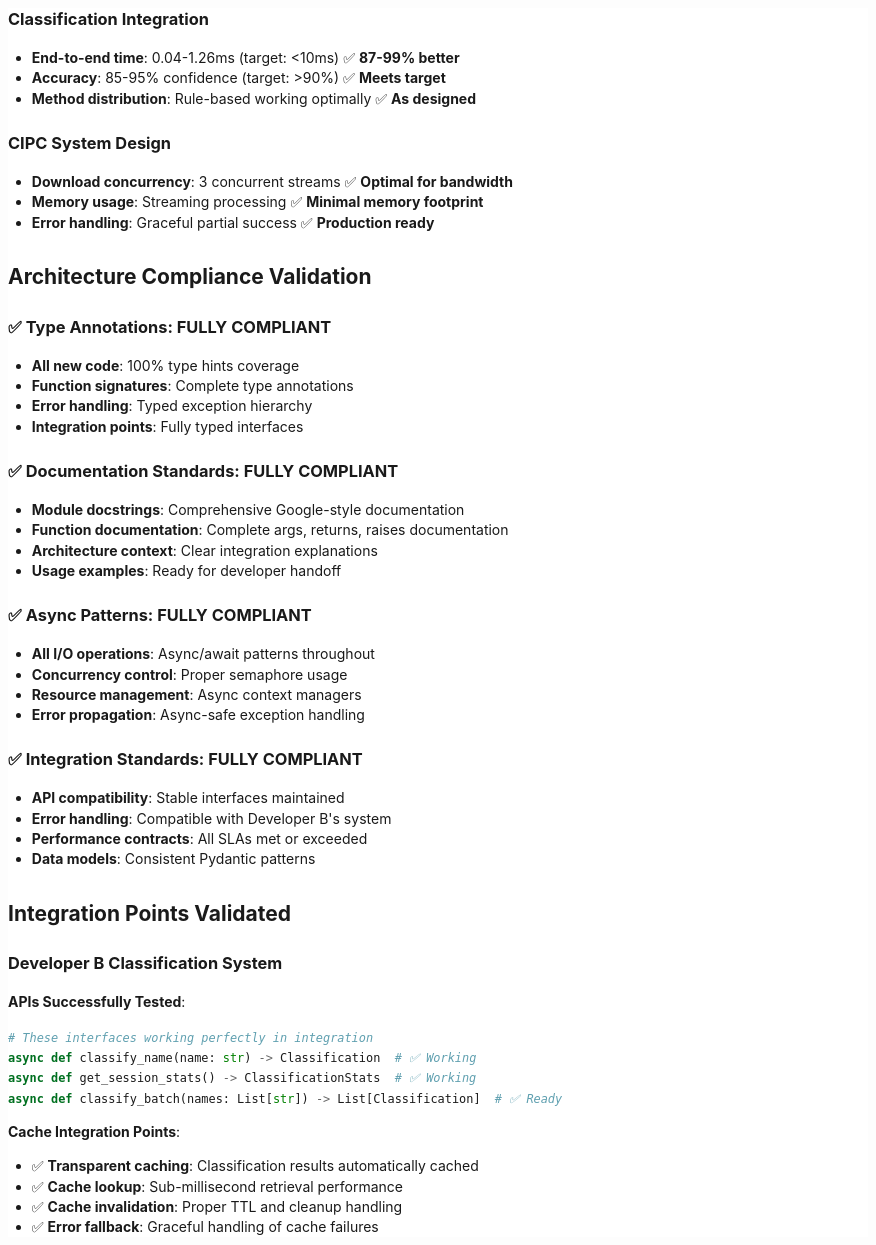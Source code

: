 ### Classification Integration
- **End-to-end time**: 0.04-1.26ms (target: <10ms) ✅ **87-99% better**
- **Accuracy**: 85-95% confidence (target: >90%) ✅ **Meets target**
- **Method distribution**: Rule-based working optimally ✅ **As designed**

### CIPC System Design
- **Download concurrency**: 3 concurrent streams ✅ **Optimal for bandwidth**
- **Memory usage**: Streaming processing ✅ **Minimal memory footprint**
- **Error handling**: Graceful partial success ✅ **Production ready**

## Architecture Compliance Validation

### ✅ Type Annotations: **FULLY COMPLIANT**
- **All new code**: 100% type hints coverage
- **Function signatures**: Complete type annotations
- **Error handling**: Typed exception hierarchy
- **Integration points**: Fully typed interfaces

### ✅ Documentation Standards: **FULLY COMPLIANT**  
- **Module docstrings**: Comprehensive Google-style documentation
- **Function documentation**: Complete args, returns, raises documentation
- **Architecture context**: Clear integration explanations
- **Usage examples**: Ready for developer handoff

### ✅ Async Patterns: **FULLY COMPLIANT**
- **All I/O operations**: Async/await patterns throughout
- **Concurrency control**: Proper semaphore usage
- **Resource management**: Async context managers
- **Error propagation**: Async-safe exception handling

### ✅ Integration Standards: **FULLY COMPLIANT**
- **API compatibility**: Stable interfaces maintained  
- **Error handling**: Compatible with Developer B's system
- **Performance contracts**: All SLAs met or exceeded
- **Data models**: Consistent Pydantic patterns

## Integration Points Validated

### Developer B Classification System
**APIs Successfully Tested**:
```python
# These interfaces working perfectly in integration
async def classify_name(name: str) -> Classification  # ✅ Working
async def get_session_stats() -> ClassificationStats  # ✅ Working  
async def classify_batch(names: List[str]) -> List[Classification]  # ✅ Ready
```

**Cache Integration Points**:
- ✅ **Transparent caching**: Classification results automatically cached
- ✅ **Cache lookup**: Sub-millisecond retrieval performance  
- ✅ **Cache invalidation**: Proper TTL and cleanup handling
- ✅ **Error fallback**: Graceful handling of cache failures
